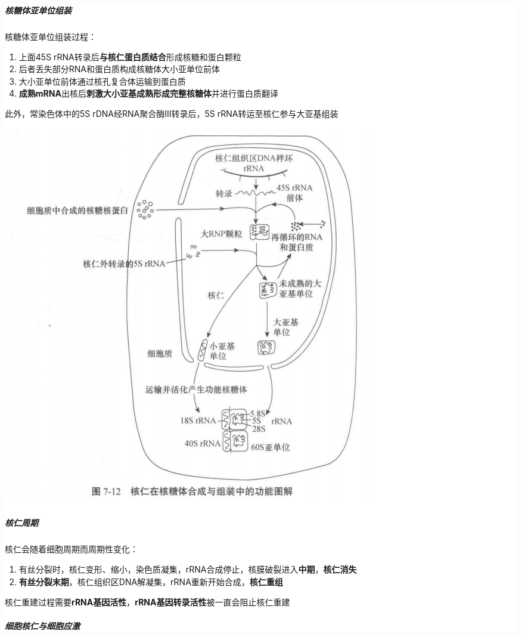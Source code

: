 ##### 核糖体亚单位组装

核糖体亚单位组装过程：

1. 上面45S rRNA转录后**与核仁蛋白质结合**形成核糖和蛋白颗粒
2. 后者丢失部分RNA和蛋白质构成核糖体大小亚单位前体
3. 大小亚单位前体通过核孔复合体运输到蛋白质
4. **成熟mRNA**出核后**刺激大小亚基成熟形成完整核糖体**并进行蛋白质翻译

此外，常染色体中的5S rDNA经RNA聚合酶III转录后，5S rRNA转运至核仁参与大亚基组装

![1760616744960](./细胞生物学/1760616744960.png)

##### 核仁周期

核仁会随着细胞周期而周期性变化：

1. 有丝分裂时，核仁变形、缩小，染色质凝集，rRNA合成停止，核膜破裂进入**中期**，**核仁消失**
2. **有丝分裂末期**，核仁组织区DNA解凝集，rRNA重新开始合成，**核仁重组**

核仁重建过程需要**rRNA基因活性**，**rRNA基因转录活性**被一直会阻止核仁重建

##### 细胞核仁与细胞应激
